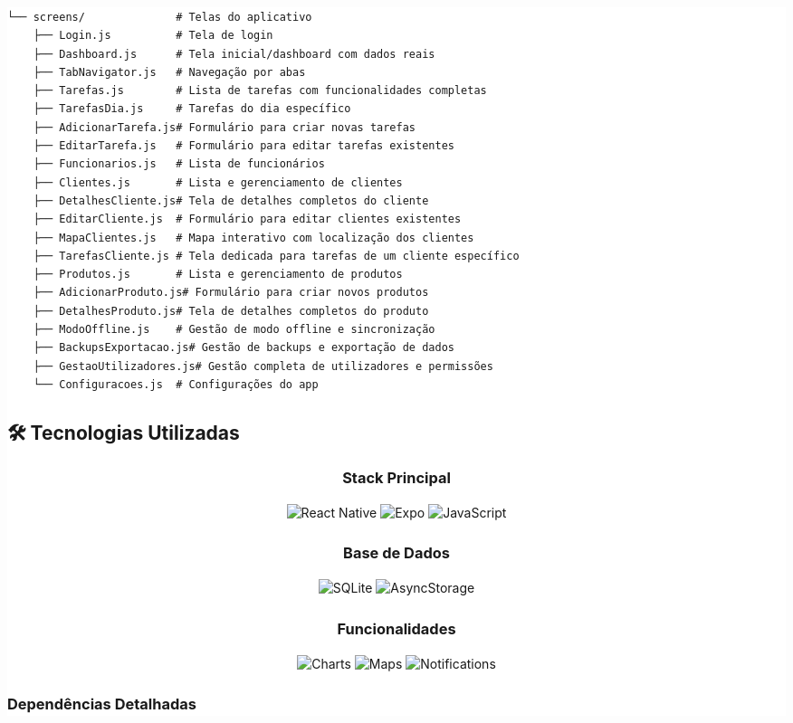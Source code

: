 ```
└── screens/              # Telas do aplicativo
    ├── Login.js          # Tela de login
    ├── Dashboard.js      # Tela inicial/dashboard com dados reais
    ├── TabNavigator.js   # Navegação por abas
    ├── Tarefas.js        # Lista de tarefas com funcionalidades completas
    ├── TarefasDia.js     # Tarefas do dia específico
    ├── AdicionarTarefa.js# Formulário para criar novas tarefas
    ├── EditarTarefa.js   # Formulário para editar tarefas existentes
    ├── Funcionarios.js   # Lista de funcionários
    ├── Clientes.js       # Lista e gerenciamento de clientes
    ├── DetalhesCliente.js# Tela de detalhes completos do cliente
    ├── EditarCliente.js  # Formulário para editar clientes existentes
    ├── MapaClientes.js   # Mapa interativo com localização dos clientes
    ├── TarefasCliente.js # Tela dedicada para tarefas de um cliente específico
    ├── Produtos.js       # Lista e gerenciamento de produtos
    ├── AdicionarProduto.js# Formulário para criar novos produtos
    ├── DetalhesProduto.js# Tela de detalhes completos do produto
    ├── ModoOffline.js    # Gestão de modo offline e sincronização
    ├── BackupsExportacao.js# Gestão de backups e exportação de dados
    ├── GestaoUtilizadores.js# Gestão completa de utilizadores e permissões
    └── Configuracoes.js  # Configurações do app
```

## 🛠️ Tecnologias Utilizadas

<div align="center">

### Stack Principal
![React Native](https://img.shields.io/badge/React_Native-20232A?style=for-the-badge&logo=react&logoColor=61DAFB)
![Expo](https://img.shields.io/badge/Expo-1B1F23?style=for-the-badge&logo=expo&logoColor=white)
![JavaScript](https://img.shields.io/badge/JavaScript-323330?style=for-the-badge&logo=javascript&logoColor=F7DF1E)

### Base de Dados
![SQLite](https://img.shields.io/badge/SQLite-07405E?style=for-the-badge&logo=sqlite&logoColor=white)
![AsyncStorage](https://img.shields.io/badge/AsyncStorage-FF6C37?style=for-the-badge&logo=react&logoColor=white)

### Funcionalidades
![Charts](https://img.shields.io/badge/Charts-FF6384?style=for-the-badge&logo=chartdotjs&logoColor=white)
![Maps](https://img.shields.io/badge/Maps-4285F4?style=for-the-badge&logo=googlemaps&logoColor=white)
![Notifications](https://img.shields.io/badge/Push_Notifications-FF5722?style=for-the-badge&logo=firebase&logoColor=white)

</div>

### Dependências Detalhadas
